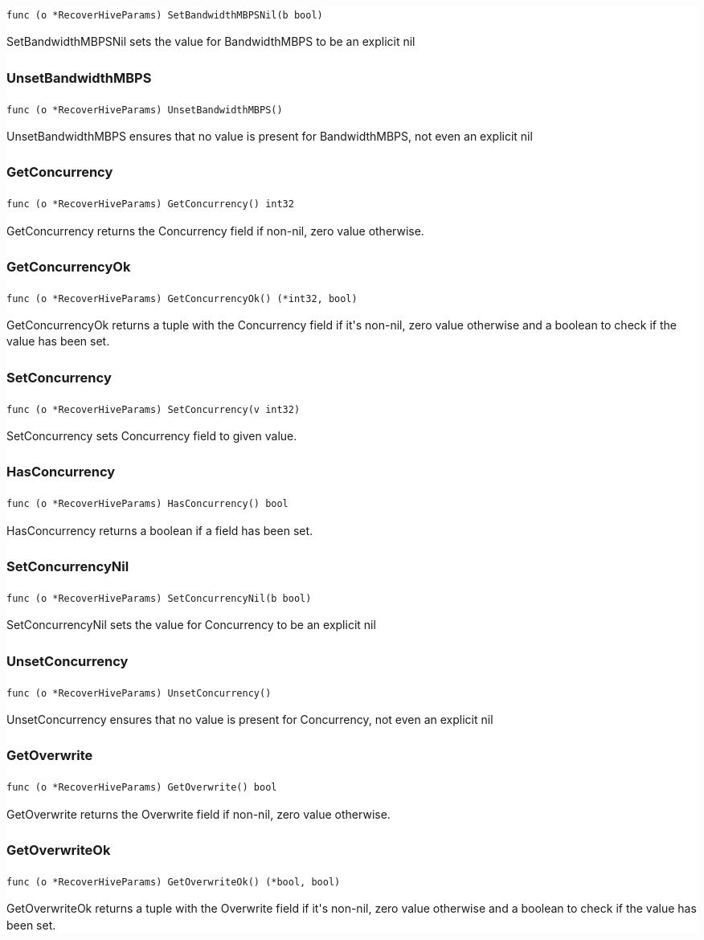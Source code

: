 `func (o *RecoverHiveParams) SetBandwidthMBPSNil(b bool)`

 SetBandwidthMBPSNil sets the value for BandwidthMBPS to be an explicit nil

### UnsetBandwidthMBPS
`func (o *RecoverHiveParams) UnsetBandwidthMBPS()`

UnsetBandwidthMBPS ensures that no value is present for BandwidthMBPS, not even an explicit nil
### GetConcurrency

`func (o *RecoverHiveParams) GetConcurrency() int32`

GetConcurrency returns the Concurrency field if non-nil, zero value otherwise.

### GetConcurrencyOk

`func (o *RecoverHiveParams) GetConcurrencyOk() (*int32, bool)`

GetConcurrencyOk returns a tuple with the Concurrency field if it's non-nil, zero value otherwise
and a boolean to check if the value has been set.

### SetConcurrency

`func (o *RecoverHiveParams) SetConcurrency(v int32)`

SetConcurrency sets Concurrency field to given value.

### HasConcurrency

`func (o *RecoverHiveParams) HasConcurrency() bool`

HasConcurrency returns a boolean if a field has been set.

### SetConcurrencyNil

`func (o *RecoverHiveParams) SetConcurrencyNil(b bool)`

 SetConcurrencyNil sets the value for Concurrency to be an explicit nil

### UnsetConcurrency
`func (o *RecoverHiveParams) UnsetConcurrency()`

UnsetConcurrency ensures that no value is present for Concurrency, not even an explicit nil
### GetOverwrite

`func (o *RecoverHiveParams) GetOverwrite() bool`

GetOverwrite returns the Overwrite field if non-nil, zero value otherwise.

### GetOverwriteOk

`func (o *RecoverHiveParams) GetOverwriteOk() (*bool, bool)`

GetOverwriteOk returns a tuple with the Overwrite field if it's non-nil, zero value otherwise
and a boolean to check if the value has been set.

